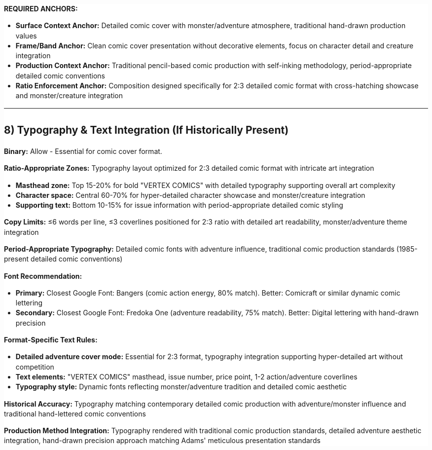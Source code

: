 **REQUIRED ANCHORS:**

- **Surface Context Anchor:** Detailed comic cover with monster/adventure atmosphere, traditional hand-drawn production values
- **Frame/Band Anchor:** Clean comic cover presentation without decorative elements, focus on character detail and creature integration
- **Production Context Anchor:** Traditional pencil-based comic production with self-inking methodology, period-appropriate detailed comic conventions
- **Ratio Enforcement Anchor:** Composition designed specifically for 2:3 detailed comic format with cross-hatching showcase and monster/creature integration

------
## 8) Typography & Text Integration (If Historically Present)

**Binary:** Allow - Essential for comic cover format.

**Ratio-Appropriate Zones:** Typography layout optimized for 2:3 detailed comic format with intricate art integration

- **Masthead zone:** Top 15-20% for bold "VERTEX COMICS" with detailed typography supporting overall art complexity
- **Character space:** Central 60-70% for hyper-detailed character showcase and monster/creature integration
- **Supporting text:** Bottom 10-15% for issue information with period-appropriate detailed comic styling

**Copy Limits:** ≤6 words per line, ≤3 coverlines positioned for 2:3 ratio with detailed art readability, monster/adventure theme integration

**Period-Appropriate Typography:** Detailed comic fonts with adventure influence, traditional comic production standards (1985-present detailed comic conventions)

**Font Recommendation:**

- **Primary:** Closest Google Font: Bangers (comic action energy, 80% match). Better: Comicraft or similar dynamic comic lettering
- **Secondary:** Closest Google Font: Fredoka One (adventure readability, 75% match). Better: Digital lettering with hand-drawn precision

**Format-Specific Text Rules:**

- **Detailed adventure cover mode:** Essential for 2:3 format, typography integration supporting hyper-detailed art without competition
- **Text elements:** "VERTEX COMICS" masthead, issue number, price point, 1-2 action/adventure coverlines
- **Typography style:** Dynamic fonts reflecting monster/adventure tradition and detailed comic aesthetic

**Historical Accuracy:** Typography matching contemporary detailed comic production with adventure/monster influence and traditional hand-lettered comic conventions

**Production Method Integration:** Typography rendered with traditional comic production standards, detailed adventure aesthetic integration, hand-drawn precision approach matching Adams' meticulous presentation standards
